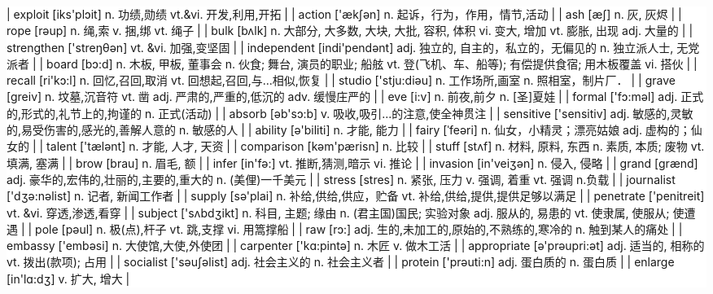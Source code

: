 | exploit  [iks'plɔit]  n. 功绩,勋绩 vt.&vi. 开发,利用,开拓    |
| action  ['ækʃən]  n. 起诉，行为，作用，情节,活动             |
| ash  [æʃ]  n. 灰, 灰烬                                       |
| rope  [rəup]  n. 绳,索 v. 捆,绑 vt. 绳子                     |
| bulk  [bʌlk]  n. 大部分, 大多数, 大块, 大批, 容积, 体积 vi. 变大, 增加 vt. 膨胀, 出现 adj. 大量的 |
| strengthen  ['streŋθən]  vt. &vi. 加强,变坚固                |
| independent  [indi'pendənt]  adj. 独立的, 自主的，私立的，无偏见的 n. 独立派人士, 无党派者 |
| board  [bɔ:d]  n. 木板, 甲板, 董事会 n. 伙食; 舞台, 演员的职业; 船舷 vt. 登(飞机、车、船等); 有偿提供食宿; 用木板覆盖 vi. 搭伙 |
| recall  [ri'kɔ:l]  n. 回忆,召回,取消 vt. 回想起,召回,与...相似,恢复 |
| studio  ['stju:diəu]  n. 工作场所,画室 n. 照相室，制片厂．   |
| grave  [greiv]  n. 坟墓,沉音符 vt. 凿 adj. 严肃的,严重的,低沉的 adv. 缓慢庄严的 |
| eve  [i:v]  n. 前夜,前夕 n. [圣]夏娃                         |
| formal  ['fɔ:məl]  adj. 正式的,形式的,礼节上的,拘谨的 n. 正式(活动) |
| absorb  [əb'sɔ:b]  v. 吸收,吸引...的注意,使全神贯注          |
| sensitive  ['sensitiv]  adj. 敏感的,灵敏的,易受伤害的,感光的,善解人意的 n. 敏感的人 |
| ability  [ə'biliti]  n. 才能, 能力                           |
| fairy  [ˈfeəri]  n. 仙女，小精灵；漂亮姑娘 adj. 虚构的；仙女的 |
| talent  ['tælənt]  n. 才能, 人才, 天资                       |
| comparison  [kəm'pærisn]  n. 比较                            |
| stuff  [stʌf]  n. 材料, 原料, 东西 n. 素质, 本质; 废物 vt. 填满, 塞满 |
| brow  [brau]  n. 眉毛, 额                                    |
| infer  [in'fə:]  vt. 推断,猜测,暗示 vi. 推论                 |
| invasion  [in'veiʒən]  n. 侵入, 侵略                         |
| grand  [grænd]  adj. 豪华的,宏伟的,壮丽的,主要的,重大的 n. (美俚)一千美元 |
| stress  [stres]  n. 紧张, 压力 v. 强调, 着重 vt. 强调 n.负载 |
| journalist  ['dʒə:nəlist]  n. 记者, 新闻工作者               |
| supply  [sə'plai]  n. 补给,供给,供应，贮备 vt. 补给,供给,提供,提供足够以满足 |
| penetrate  ['penitreit]  vt. &vi. 穿透,渗透,看穿             |
| subject  ['sʌbdʒikt]  n. 科目, 主题; 缘由 n. (君主国)国民; 实验对象 adj. 服从的, 易患的 vt. 使隶属, 使服从; 使遭遇 |
| pole  [pəul]  n. 极(点),杆子 vt. 跳,支撑 vi. 用篙撑船        |
| raw  [rɔ:]  adj. 生的,未加工的,原始的,不熟练的,寒冷的 n. 触到某人的痛处 |
| embassy  ['embəsi]  n. 大使馆,大使,外使团                    |
| carpenter  ['kɑ:pintə]  n. 木匠 v. 做木工活                  |
| appropriate  [ə'prəupri:ət]  adj. 适当的, 相称的 vt. 拨出(款项); 占用 |
| socialist  ['səuʃəlist]  adj. 社会主义的 n. 社会主义者       |
| protein  ['prəuti:n]  adj. 蛋白质的 n. 蛋白质                |
| enlarge  [in'lɑ:dʒ]  v. 扩大, 增大                           |